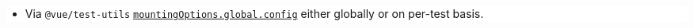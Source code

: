  - Via `@vue/test-utils` [`mountingOptions.global.config`](https://test-utils.vuejs.org/api/#global) either globally or on per-test basis.
 